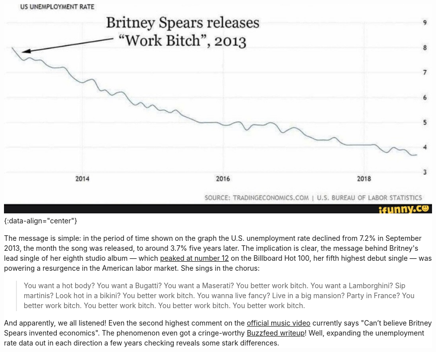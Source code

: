 ![britney_spears_work_bitch_us_emp_rate](/assets/img/posts/work_bitch_us_unemp_rate.jpg){:data-align="center"}

The message is simple: in the period of time shown on the graph the U.S. unemployment rate declined from 7.2% in September 2013, the month the song was released, to around 3.7% five years later. The implication is clear, the message behind Britney's lead single of her eighth studio album — which [peaked at number 12](https://www.billboard.com/artist/britney-spears/chart-history/hsi/) on the Billboard Hot 100, her fifth highest debut single — was powering a resurgence in the American labor market. She sings in the chorus:

> You want a hot body?
> You want a Bugatti?
> You want a Maserati?
> You better work bitch.
> You want a Lamborghini?
> Sip martinis?
> Look hot in a bikini?
> You better work bitch.
> You wanna live fancy?
> Live in a big mansion?
> Party in France?
> You better work bitch.
> You better work bitch.
> You better work bitch.
> You better work bitch.

And apparently, we all listened! Even the second highest comment on the [official music video](https://www.youtube.com/watch?v=pt8VYOfr8To) currently says "Can’t believe Britney Spears invented economics". The phenomenon even got a cringe-worthy [Buzzfeed writeup](https://www.buzzfeed.com/mjs538/work-b-saved-the-economy)! Well, expanding the unemployment rate data out in each direction a few years checking reveals some stark differences.
